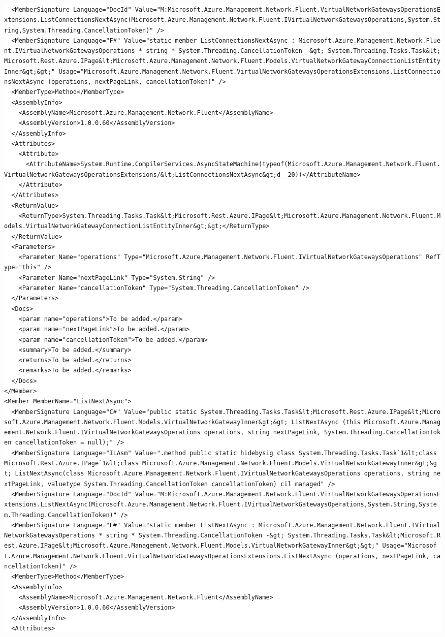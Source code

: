       <MemberSignature Language="DocId" Value="M:Microsoft.Azure.Management.Network.Fluent.VirtualNetworkGatewaysOperationsExtensions.ListConnectionsNextAsync(Microsoft.Azure.Management.Network.Fluent.IVirtualNetworkGatewaysOperations,System.String,System.Threading.CancellationToken)" />
      <MemberSignature Language="F#" Value="static member ListConnectionsNextAsync : Microsoft.Azure.Management.Network.Fluent.IVirtualNetworkGatewaysOperations * string * System.Threading.CancellationToken -&gt; System.Threading.Tasks.Task&lt;Microsoft.Rest.Azure.IPage&lt;Microsoft.Azure.Management.Network.Fluent.Models.VirtualNetworkGatewayConnectionListEntityInner&gt;&gt;" Usage="Microsoft.Azure.Management.Network.Fluent.VirtualNetworkGatewaysOperationsExtensions.ListConnectionsNextAsync (operations, nextPageLink, cancellationToken)" />
      <MemberType>Method</MemberType>
      <AssemblyInfo>
        <AssemblyName>Microsoft.Azure.Management.Network.Fluent</AssemblyName>
        <AssemblyVersion>1.0.0.60</AssemblyVersion>
      </AssemblyInfo>
      <Attributes>
        <Attribute>
          <AttributeName>System.Runtime.CompilerServices.AsyncStateMachine(typeof(Microsoft.Azure.Management.Network.Fluent.VirtualNetworkGatewaysOperationsExtensions/&lt;ListConnectionsNextAsync&gt;d__20))</AttributeName>
        </Attribute>
      </Attributes>
      <ReturnValue>
        <ReturnType>System.Threading.Tasks.Task&lt;Microsoft.Rest.Azure.IPage&lt;Microsoft.Azure.Management.Network.Fluent.Models.VirtualNetworkGatewayConnectionListEntityInner&gt;&gt;</ReturnType>
      </ReturnValue>
      <Parameters>
        <Parameter Name="operations" Type="Microsoft.Azure.Management.Network.Fluent.IVirtualNetworkGatewaysOperations" RefType="this" />
        <Parameter Name="nextPageLink" Type="System.String" />
        <Parameter Name="cancellationToken" Type="System.Threading.CancellationToken" />
      </Parameters>
      <Docs>
        <param name="operations">To be added.</param>
        <param name="nextPageLink">To be added.</param>
        <param name="cancellationToken">To be added.</param>
        <summary>To be added.</summary>
        <returns>To be added.</returns>
        <remarks>To be added.</remarks>
      </Docs>
    </Member>
    <Member MemberName="ListNextAsync">
      <MemberSignature Language="C#" Value="public static System.Threading.Tasks.Task&lt;Microsoft.Rest.Azure.IPage&lt;Microsoft.Azure.Management.Network.Fluent.Models.VirtualNetworkGatewayInner&gt;&gt; ListNextAsync (this Microsoft.Azure.Management.Network.Fluent.IVirtualNetworkGatewaysOperations operations, string nextPageLink, System.Threading.CancellationToken cancellationToken = null);" />
      <MemberSignature Language="ILAsm" Value=".method public static hidebysig class System.Threading.Tasks.Task`1&lt;class Microsoft.Rest.Azure.IPage`1&lt;class Microsoft.Azure.Management.Network.Fluent.Models.VirtualNetworkGatewayInner&gt;&gt; ListNextAsync(class Microsoft.Azure.Management.Network.Fluent.IVirtualNetworkGatewaysOperations operations, string nextPageLink, valuetype System.Threading.CancellationToken cancellationToken) cil managed" />
      <MemberSignature Language="DocId" Value="M:Microsoft.Azure.Management.Network.Fluent.VirtualNetworkGatewaysOperationsExtensions.ListNextAsync(Microsoft.Azure.Management.Network.Fluent.IVirtualNetworkGatewaysOperations,System.String,System.Threading.CancellationToken)" />
      <MemberSignature Language="F#" Value="static member ListNextAsync : Microsoft.Azure.Management.Network.Fluent.IVirtualNetworkGatewaysOperations * string * System.Threading.CancellationToken -&gt; System.Threading.Tasks.Task&lt;Microsoft.Rest.Azure.IPage&lt;Microsoft.Azure.Management.Network.Fluent.Models.VirtualNetworkGatewayInner&gt;&gt;" Usage="Microsoft.Azure.Management.Network.Fluent.VirtualNetworkGatewaysOperationsExtensions.ListNextAsync (operations, nextPageLink, cancellationToken)" />
      <MemberType>Method</MemberType>
      <AssemblyInfo>
        <AssemblyName>Microsoft.Azure.Management.Network.Fluent</AssemblyName>
        <AssemblyVersion>1.0.0.60</AssemblyVersion>
      </AssemblyInfo>
      <Attributes>